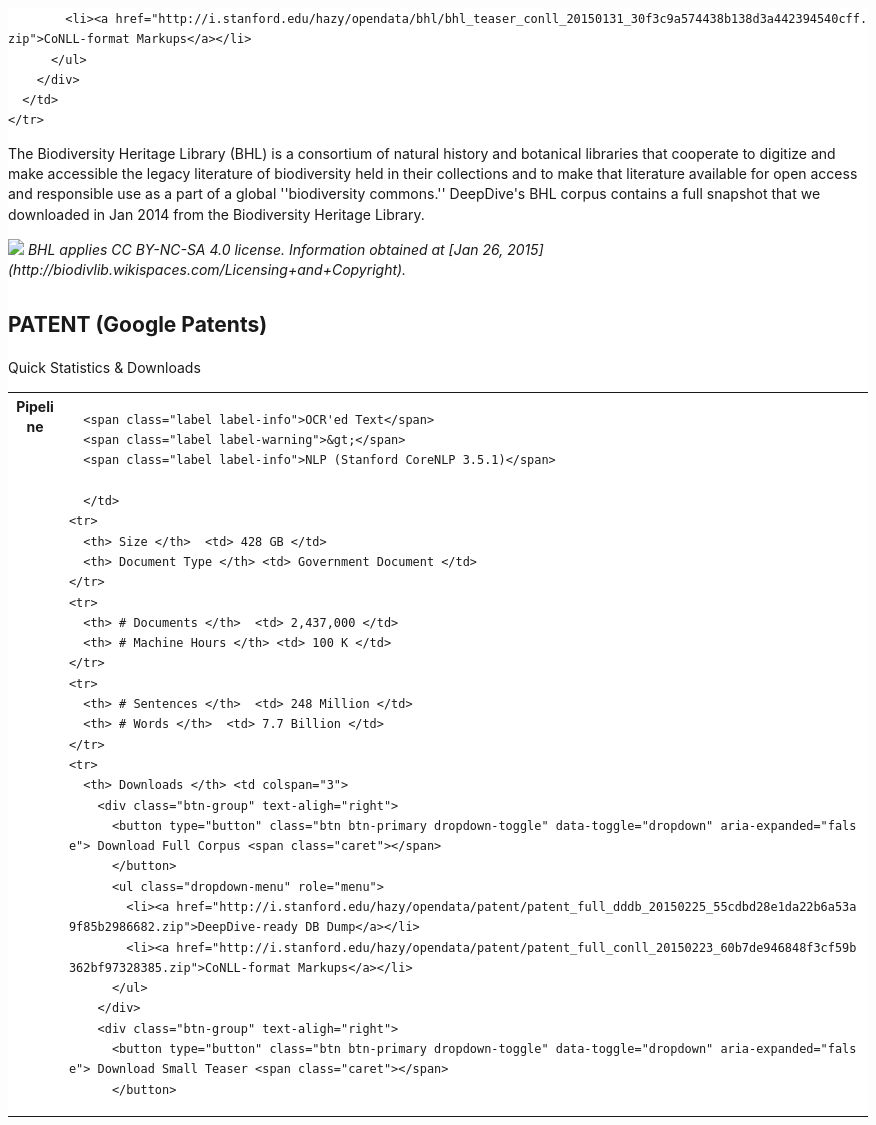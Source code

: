             <li><a href="http://i.stanford.edu/hazy/opendata/bhl/bhl_teaser_conll_20150131_30f3c9a574438b138d3a442394540cff.zip">CoNLL-format Markups</a></li>
          </ul>
        </div>
      </td>
    </tr>
  </table>
</div>

The Biodiversity Heritage Library (BHL) is a consortium of natural history and botanical libraries that cooperate to digitize and make accessible the legacy literature of biodiversity held in their collections and to make that literature available for open access and responsible use as a part of a global ''biodiversity commons.'' DeepDive's BHL corpus contains a full snapshot that we downloaded in Jan 2014 from the Biodiversity Heritage Library.

<i>
<img src="https://licensebuttons.net/l/by-nc-sa/3.0/88x31.png" style="width:88px;"/> BHL applies
CC BY-NC-SA 4.0 license.
Information obtained at [Jan 26, 2015](http://biodivlib.wikispaces.com/Licensing+and+Copyright).
</i>


## PATENT (Google Patents)

<div class="panel panel-default" style="position:relative;">
  <div class="panel-heading">Quick Statistics & Downloads</div>
  <table class="table">
    <tr>
      <th> Pipeline </th>
      <td colspan=3>

      <span class="label label-info">OCR'ed Text</span>
      <span class="label label-warning">&gt;</span>
      <span class="label label-info">NLP (Stanford CoreNLP 3.5.1)</span>

      </td>
    <tr>
      <th> Size </th>  <td> 428 GB </td>
      <th> Document Type </th> <td> Government Document </td>
    </tr>
    <tr>
      <th> # Documents </th>  <td> 2,437,000 </td>
      <th> # Machine Hours </th> <td> 100 K </td>
    </tr>
    <tr>
      <th> # Sentences </th>  <td> 248 Million </td>
      <th> # Words </th>  <td> 7.7 Billion </td>
    </tr>
    <tr>
      <th> Downloads </th> <td colspan="3">
        <div class="btn-group" text-aligh="right">
          <button type="button" class="btn btn-primary dropdown-toggle" data-toggle="dropdown" aria-expanded="false"> Download Full Corpus <span class="caret"></span>
          </button>
          <ul class="dropdown-menu" role="menu">
            <li><a href="http://i.stanford.edu/hazy/opendata/patent/patent_full_dddb_20150225_55cdbd28e1da22b6a53a9f85b2986682.zip">DeepDive-ready DB Dump</a></li>
            <li><a href="http://i.stanford.edu/hazy/opendata/patent/patent_full_conll_20150223_60b7de946848f3cf59b362bf97328385.zip">CoNLL-format Markups</a></li>
          </ul>
        </div>
        <div class="btn-group" text-aligh="right">
          <button type="button" class="btn btn-primary dropdown-toggle" data-toggle="dropdown" aria-expanded="false"> Download Small Teaser <span class="caret"></span>
          </button>